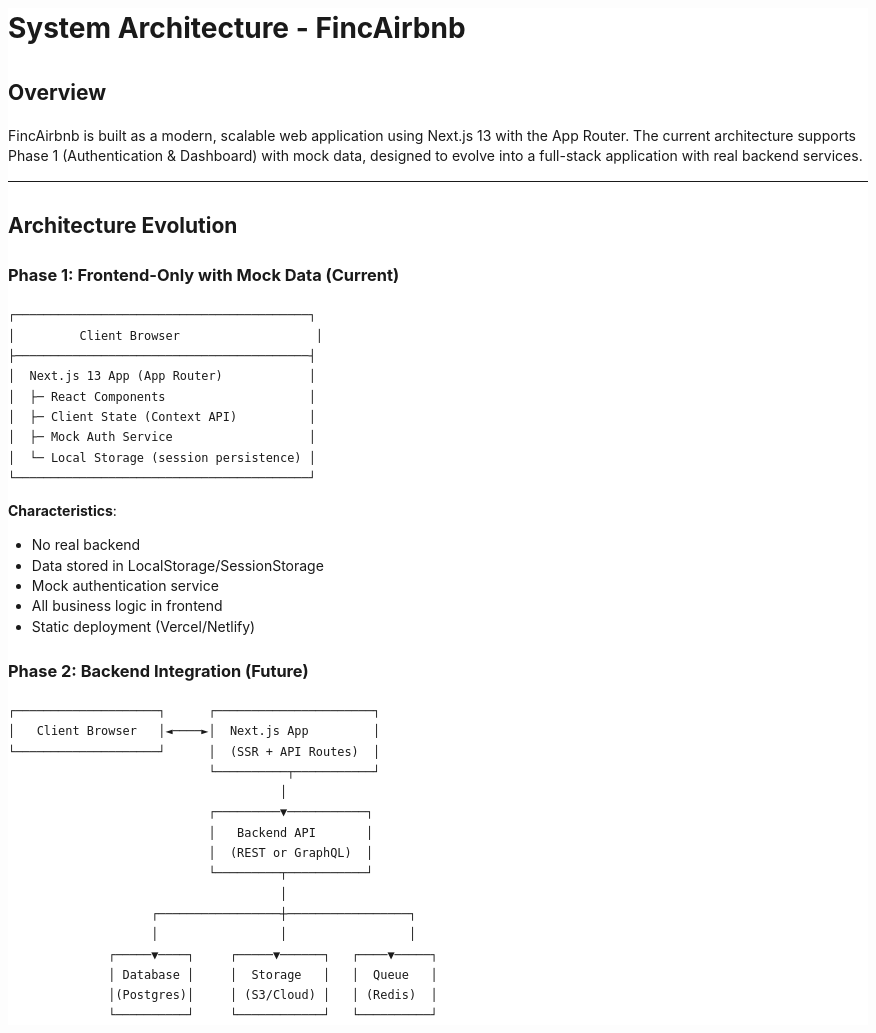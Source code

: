 # System Architecture - FincAirbnb

## Overview

FincAirbnb is built as a modern, scalable web application using Next.js 13 with the App Router. The current architecture supports Phase 1 (Authentication & Dashboard) with mock data, designed to evolve into a full-stack application with real backend services.

---

## Architecture Evolution

### Phase 1: Frontend-Only with Mock Data (Current)
```
┌─────────────────────────────────────────┐
│         Client Browser                   │
├─────────────────────────────────────────┤
│  Next.js 13 App (App Router)            │
│  ├─ React Components                    │
│  ├─ Client State (Context API)          │
│  ├─ Mock Auth Service                   │
│  └─ Local Storage (session persistence) │
└─────────────────────────────────────────┘
```

**Characteristics**:
- No real backend
- Data stored in LocalStorage/SessionStorage
- Mock authentication service
- All business logic in frontend
- Static deployment (Vercel/Netlify)

### Phase 2: Backend Integration (Future)
```
┌────────────────────┐      ┌──────────────────────┐
│   Client Browser   │◄────►│  Next.js App         │
└────────────────────┘      │  (SSR + API Routes)  │
                            └──────────┬───────────┘
                                      │
                            ┌─────────▼───────────┐
                            │   Backend API       │
                            │  (REST or GraphQL)  │
                            └─────────┬───────────┘
                                      │
                    ┌─────────────────┼─────────────────┐
                    │                 │                 │
              ┌─────▼────┐     ┌─────▼──────┐   ┌────▼─────┐
              │ Database │     │  Storage   │   │  Queue   │
              │(Postgres)│     │ (S3/Cloud) │   │ (Redis)  │
              └──────────┘     └────────────┘   └──────────┘
```
